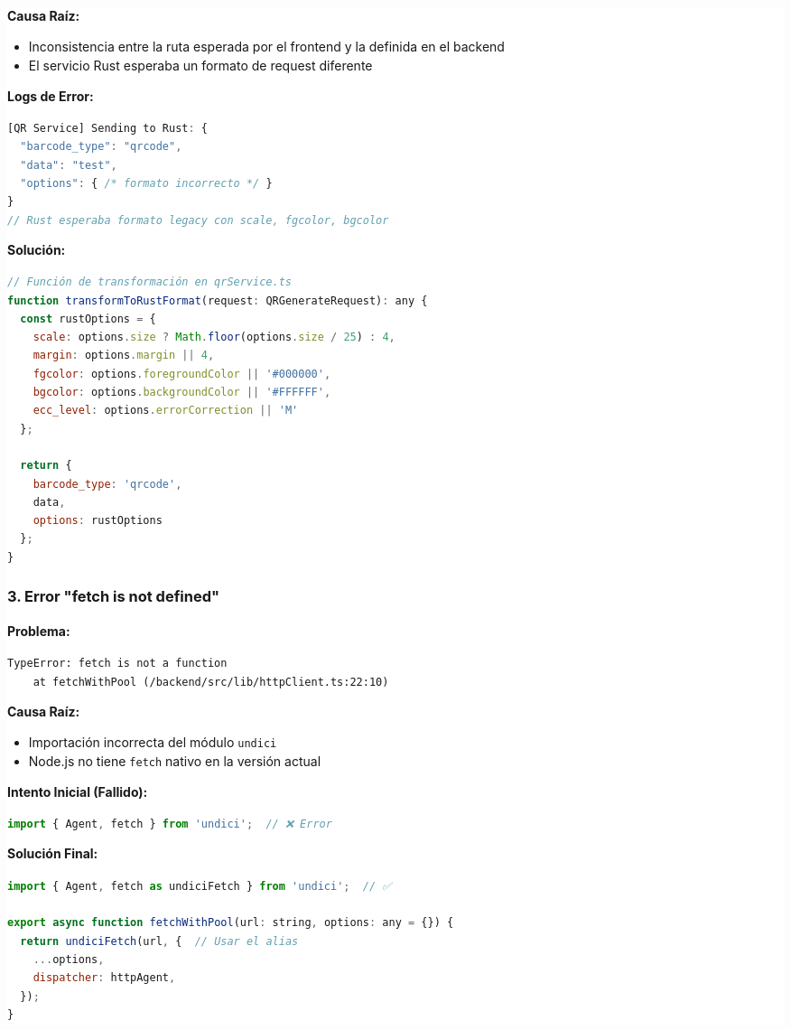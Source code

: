**Causa Raíz:**
- Inconsistencia entre la ruta esperada por el frontend y la definida en el backend
- El servicio Rust esperaba un formato de request diferente

**Logs de Error:**
```javascript
[QR Service] Sending to Rust: {
  "barcode_type": "qrcode",
  "data": "test",
  "options": { /* formato incorrecto */ }
}
// Rust esperaba formato legacy con scale, fgcolor, bgcolor
```

**Solución:**
```javascript
// Función de transformación en qrService.ts
function transformToRustFormat(request: QRGenerateRequest): any {
  const rustOptions = {
    scale: options.size ? Math.floor(options.size / 25) : 4,
    margin: options.margin || 4,
    fgcolor: options.foregroundColor || '#000000',
    bgcolor: options.backgroundColor || '#FFFFFF',
    ecc_level: options.errorCorrection || 'M'
  };
  
  return { 
    barcode_type: 'qrcode',
    data, 
    options: rustOptions 
  };
}
```

### 3. Error "fetch is not defined"

**Problema:**
```
TypeError: fetch is not a function
    at fetchWithPool (/backend/src/lib/httpClient.ts:22:10)
```

**Causa Raíz:**
- Importación incorrecta del módulo `undici`
- Node.js no tiene `fetch` nativo en la versión actual

**Intento Inicial (Fallido):**
```javascript
import { Agent, fetch } from 'undici';  // ❌ Error
```

**Solución Final:**
```javascript
import { Agent, fetch as undiciFetch } from 'undici';  // ✅

export async function fetchWithPool(url: string, options: any = {}) {
  return undiciFetch(url, {  // Usar el alias
    ...options,
    dispatcher: httpAgent,
  });
}
```
